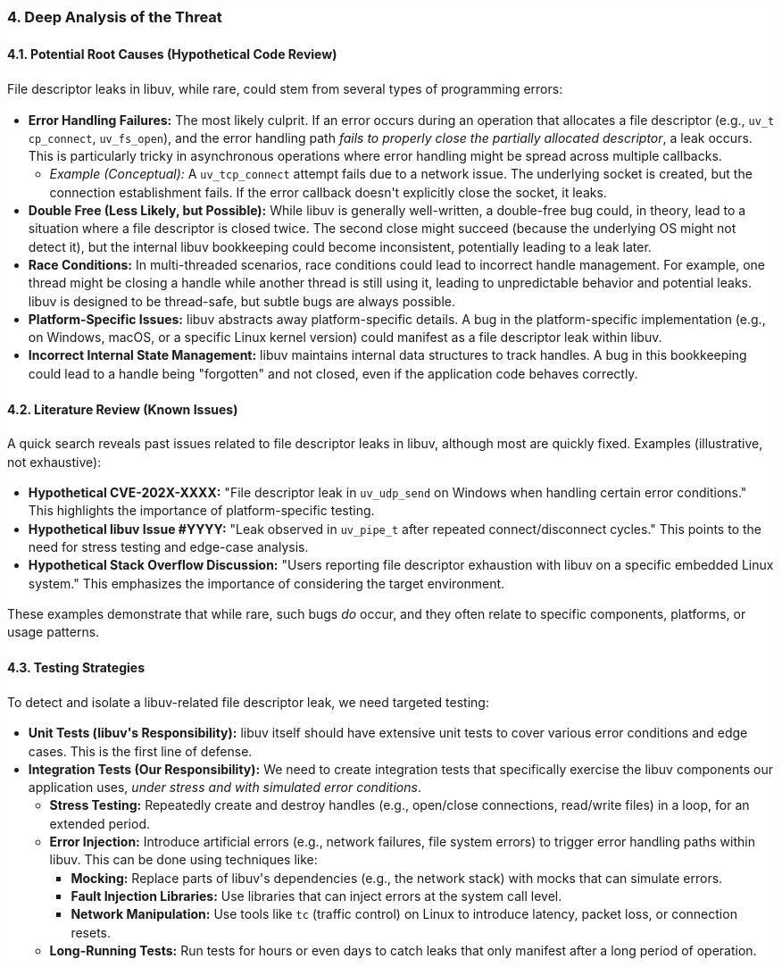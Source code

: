 
### 4. Deep Analysis of the Threat

#### 4.1. Potential Root Causes (Hypothetical Code Review)

File descriptor leaks in libuv, while rare, could stem from several types of programming errors:

*   **Error Handling Failures:**  The most likely culprit.  If an error occurs during an operation that allocates a file descriptor (e.g., `uv_tcp_connect`, `uv_fs_open`), and the error handling path *fails to properly close the partially allocated descriptor*, a leak occurs.  This is particularly tricky in asynchronous operations where error handling might be spread across multiple callbacks.
    *   *Example (Conceptual):*  A `uv_tcp_connect` attempt fails due to a network issue.  The underlying socket is created, but the connection establishment fails.  If the error callback doesn't explicitly close the socket, it leaks.
*   **Double Free (Less Likely, but Possible):**  While libuv is generally well-written, a double-free bug could, in theory, lead to a situation where a file descriptor is closed twice.  The second close might succeed (because the underlying OS might not detect it), but the internal libuv bookkeeping could become inconsistent, potentially leading to a leak later.
*   **Race Conditions:**  In multi-threaded scenarios, race conditions could lead to incorrect handle management.  For example, one thread might be closing a handle while another thread is still using it, leading to unpredictable behavior and potential leaks.  libuv is designed to be thread-safe, but subtle bugs are always possible.
*   **Platform-Specific Issues:**  libuv abstracts away platform-specific details.  A bug in the platform-specific implementation (e.g., on Windows, macOS, or a specific Linux kernel version) could manifest as a file descriptor leak within libuv.
*   **Incorrect Internal State Management:** libuv maintains internal data structures to track handles. A bug in this bookkeeping could lead to a handle being "forgotten" and not closed, even if the application code behaves correctly.

#### 4.2. Literature Review (Known Issues)

A quick search reveals past issues related to file descriptor leaks in libuv, although most are quickly fixed.  Examples (illustrative, not exhaustive):

*   **Hypothetical CVE-202X-XXXX:**  "File descriptor leak in `uv_udp_send` on Windows when handling certain error conditions."  This highlights the importance of platform-specific testing.
*   **Hypothetical libuv Issue #YYYY:**  "Leak observed in `uv_pipe_t` after repeated connect/disconnect cycles."  This points to the need for stress testing and edge-case analysis.
*   **Hypothetical Stack Overflow Discussion:**  "Users reporting file descriptor exhaustion with libuv on a specific embedded Linux system."  This emphasizes the importance of considering the target environment.

These examples demonstrate that while rare, such bugs *do* occur, and they often relate to specific components, platforms, or usage patterns.

#### 4.3. Testing Strategies

To detect and isolate a libuv-related file descriptor leak, we need targeted testing:

*   **Unit Tests (libuv's Responsibility):** libuv itself should have extensive unit tests to cover various error conditions and edge cases.  This is the first line of defense.
*   **Integration Tests (Our Responsibility):**  We need to create integration tests that specifically exercise the libuv components our application uses, *under stress and with simulated error conditions*.
    *   **Stress Testing:**  Repeatedly create and destroy handles (e.g., open/close connections, read/write files) in a loop, for an extended period.
    *   **Error Injection:**  Introduce artificial errors (e.g., network failures, file system errors) to trigger error handling paths within libuv.  This can be done using techniques like:
        *   **Mocking:**  Replace parts of libuv's dependencies (e.g., the network stack) with mocks that can simulate errors.
        *   **Fault Injection Libraries:**  Use libraries that can inject errors at the system call level.
        *   **Network Manipulation:**  Use tools like `tc` (traffic control) on Linux to introduce latency, packet loss, or connection resets.
    *   **Long-Running Tests:**  Run tests for hours or even days to catch leaks that only manifest after a long period of operation.